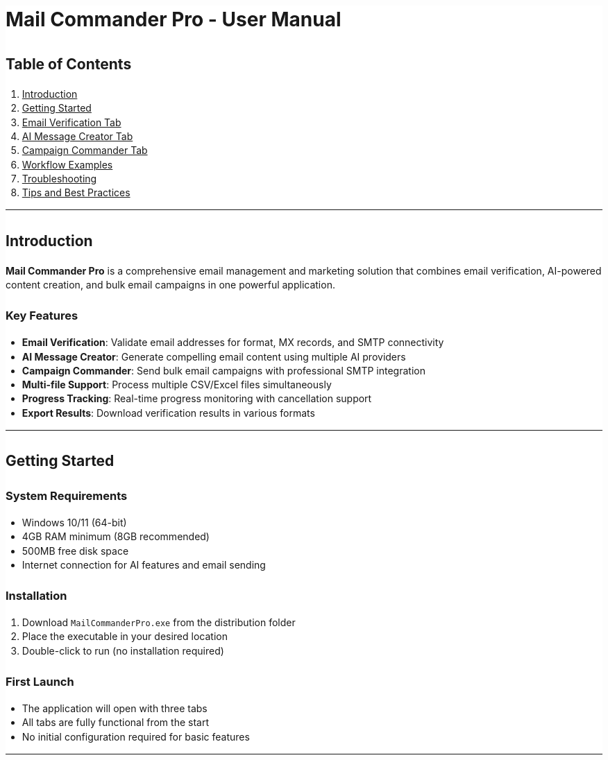 # Mail Commander Pro - User Manual

## Table of Contents
1. [Introduction](#introduction)
2. [Getting Started](#getting-started)
3. [Email Verification Tab](#email-verification-tab)
4. [AI Message Creator Tab](#ai-message-creator-tab)
5. [Campaign Commander Tab](#campaign-commander-tab)
6. [Workflow Examples](#workflow-examples)
7. [Troubleshooting](#troubleshooting)
8. [Tips and Best Practices](#tips-and-best-practices)

---

## Introduction

**Mail Commander Pro** is a comprehensive email management and marketing solution that combines email verification, AI-powered content creation, and bulk email campaigns in one powerful application.

### Key Features
- **Email Verification**: Validate email addresses for format, MX records, and SMTP connectivity
- **AI Message Creator**: Generate compelling email content using multiple AI providers
- **Campaign Commander**: Send bulk email campaigns with professional SMTP integration
- **Multi-file Support**: Process multiple CSV/Excel files simultaneously
- **Progress Tracking**: Real-time progress monitoring with cancellation support
- **Export Results**: Download verification results in various formats

---

## Getting Started

### System Requirements
- Windows 10/11 (64-bit)
- 4GB RAM minimum (8GB recommended)
- 500MB free disk space
- Internet connection for AI features and email sending

### Installation
1. Download `MailCommanderPro.exe` from the distribution folder
2. Place the executable in your desired location
3. Double-click to run (no installation required)

### First Launch
- The application will open with three tabs
- All tabs are fully functional from the start
- No initial configuration required for basic features

---
